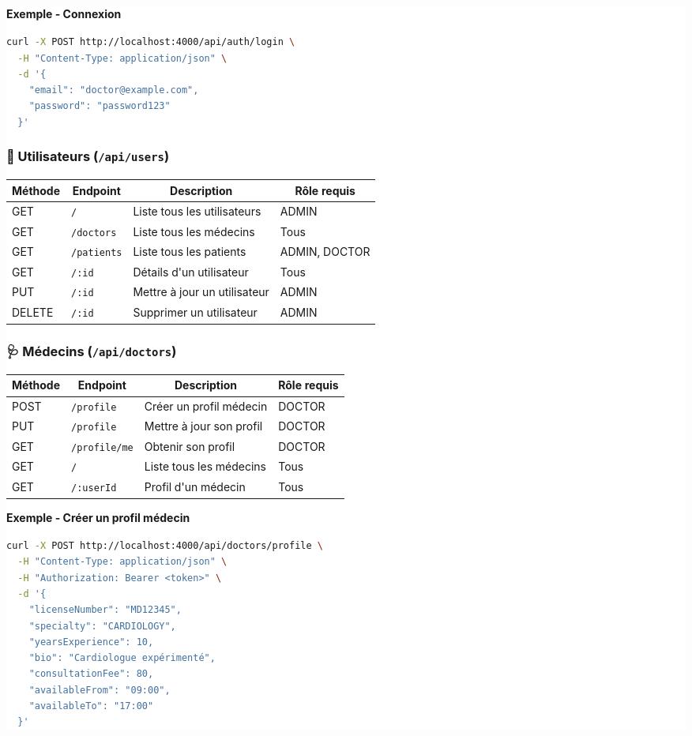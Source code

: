 **Exemple - Connexion**
```bash
curl -X POST http://localhost:4000/api/auth/login \
  -H "Content-Type: application/json" \
  -d '{
    "email": "doctor@example.com",
    "password": "password123"
  }'
```

### 👥 Utilisateurs (`/api/users`)

| Méthode | Endpoint | Description | Rôle requis |
|---------|----------|-------------|-------------|
| GET | `/` | Liste tous les utilisateurs | ADMIN |
| GET | `/doctors` | Liste tous les médecins | Tous |
| GET | `/patients` | Liste tous les patients | ADMIN, DOCTOR |
| GET | `/:id` | Détails d'un utilisateur | Tous |
| PUT | `/:id` | Mettre à jour un utilisateur | ADMIN |
| DELETE | `/:id` | Supprimer un utilisateur | ADMIN |

### 🩺 Médecins (`/api/doctors`)

| Méthode | Endpoint | Description | Rôle requis |
|---------|----------|-------------|-------------|
| POST | `/profile` | Créer un profil médecin | DOCTOR |
| PUT | `/profile` | Mettre à jour son profil | DOCTOR |
| GET | `/profile/me` | Obtenir son profil | DOCTOR |
| GET | `/` | Liste tous les médecins | Tous |
| GET | `/:userId` | Profil d'un médecin | Tous |

**Exemple - Créer un profil médecin**
```bash
curl -X POST http://localhost:4000/api/doctors/profile \
  -H "Content-Type: application/json" \
  -H "Authorization: Bearer <token>" \
  -d '{
    "licenseNumber": "MD12345",
    "specialty": "CARDIOLOGY",
    "yearsExperience": 10,
    "bio": "Cardiologue expérimenté",
    "consultationFee": 80,
    "availableFrom": "09:00",
    "availableTo": "17:00"
  }'
```
